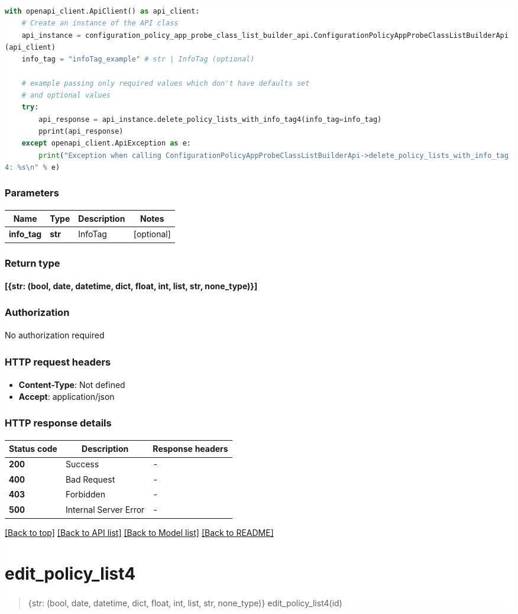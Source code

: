 ```python
with openapi_client.ApiClient() as api_client:
    # Create an instance of the API class
    api_instance = configuration_policy_app_probe_class_list_builder_api.ConfigurationPolicyAppProbeClassListBuilderApi(api_client)
    info_tag = "infoTag_example" # str | InfoTag (optional)

    # example passing only required values which don't have defaults set
    # and optional values
    try:
        api_response = api_instance.delete_policy_lists_with_info_tag4(info_tag=info_tag)
        pprint(api_response)
    except openapi_client.ApiException as e:
        print("Exception when calling ConfigurationPolicyAppProbeClassListBuilderApi->delete_policy_lists_with_info_tag4: %s\n" % e)
```


### Parameters

Name | Type | Description  | Notes
------------- | ------------- | ------------- | -------------
 **info_tag** | **str**| InfoTag | [optional]

### Return type

**[{str: (bool, date, datetime, dict, float, int, list, str, none_type)}]**

### Authorization

No authorization required

### HTTP request headers

 - **Content-Type**: Not defined
 - **Accept**: application/json


### HTTP response details

| Status code | Description | Response headers |
|-------------|-------------|------------------|
**200** | Success |  -  |
**400** | Bad Request |  -  |
**403** | Forbidden |  -  |
**500** | Internal Server Error |  -  |

[[Back to top]](#) [[Back to API list]](../README.md#documentation-for-api-endpoints) [[Back to Model list]](../README.md#documentation-for-models) [[Back to README]](../README.md)

# **edit_policy_list4**
> {str: (bool, date, datetime, dict, float, int, list, str, none_type)} edit_policy_list4(id)
